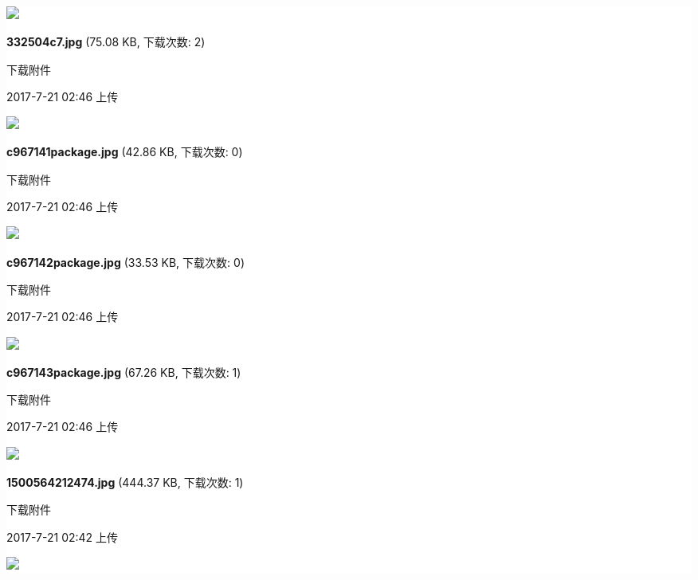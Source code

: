 
<img src="https://img.saraba1st.com/forum/201707/21/024633hfsmay4otqthmbmf.jpg" referrerpolicy="no-referrer">


<strong>332504c7.jpg</strong> (75.08 KB, 下载次数: 2)

下载附件

2017-7-21 02:46 上传





<img src="https://img.saraba1st.com/forum/201707/21/024646tr4rnnn0xprbb0qb.jpg" referrerpolicy="no-referrer">


<strong>c967141package.jpg</strong> (42.86 KB, 下载次数: 0)

下载附件

2017-7-21 02:46 上传





<img src="https://img.saraba1st.com/forum/201707/21/024647x0w1f8101c35qa04.jpg" referrerpolicy="no-referrer">


<strong>c967142package.jpg</strong> (33.53 KB, 下载次数: 0)

下载附件

2017-7-21 02:46 上传





<img src="https://img.saraba1st.com/forum/201707/21/024648sphgp5sncpci87ss.jpg" referrerpolicy="no-referrer">


<strong>c967143package.jpg</strong> (67.26 KB, 下载次数: 1)

下载附件

2017-7-21 02:46 上传





<img src="https://img.saraba1st.com/forum/201707/21/024217zmq6287gypp6mq7b.jpg" referrerpolicy="no-referrer">


<strong>1500564212474.jpg</strong> (444.37 KB, 下载次数: 1)

下载附件

2017-7-21 02:42 上传





<img src="https://img.saraba1st.com/forum/201707/21/024649ovx7duvktd3vzt3s.jpg" referrerpolicy="no-referrer">

